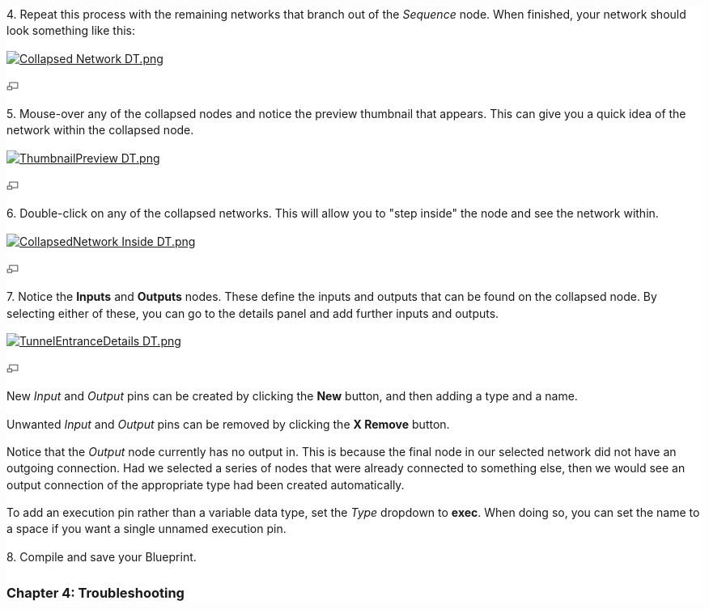   
4\. Repeat this process with the remaining networks that branch out of the _Sequence_ node. When finished, your network should look something like this:

[![Collapsed Network DT.png](https://d3ar1piqh1oeli.cloudfront.net/1/18/Collapsed_Network_DT.png/940px-Collapsed_Network_DT.png)](/File:Collapsed_Network_DT.png)

[![](/skins/common/images/magnify-clip.png)](/File:Collapsed_Network_DT.png "Enlarge")

  
5\. Mouse-over any of the collapsed nodes and notice the preview thumbnail that appears. This can give you a quick idea of the network within the collapsed node.

[![ThumbnailPreview DT.png](https://d26ilriwvtzlb.cloudfront.net/0/00/ThumbnailPreview_DT.png)](/File:ThumbnailPreview_DT.png)

[![](/skins/common/images/magnify-clip.png)](/File:ThumbnailPreview_DT.png "Enlarge")

  
6\. Double-click on any of the collapsed networks. This will allow you to "step inside" the node and see the network within.

[![CollapsedNetwork Inside DT.png](https://d3ar1piqh1oeli.cloudfront.net/7/74/CollapsedNetwork_Inside_DT.png/940px-CollapsedNetwork_Inside_DT.png)](/File:CollapsedNetwork_Inside_DT.png)

[![](/skins/common/images/magnify-clip.png)](/File:CollapsedNetwork_Inside_DT.png "Enlarge")

  
7\. Notice the **Inputs** and **Outputs** nodes. These define the inputs and outputs that can be found on the collapsed node. By selecting either of these, you can go to the details panel and add further inputs and outputs.

[![TunnelEntranceDetails DT.png](https://d26ilriwvtzlb.cloudfront.net/5/5c/TunnelEntranceDetails_DT.png)](/File:TunnelEntranceDetails_DT.png)

[![](/skins/common/images/magnify-clip.png)](/File:TunnelEntranceDetails_DT.png "Enlarge")

  
New _Input_ and _Output_ pins can be created by clicking the **New** button, and then adding a type and a name.

Unwanted _Input_ and _Output_ pins can be removed by clicking the **X Remove** button.

Notice that the _Output_ node currently has no output in. This is because the final node in our selected network did not have an outgoing connection. Had we selected a series of nodes that were already connected to something else, then we would see an output connection of the appropriate type had been created automatically.

To add an execution pin rather than a variable data type, set the _Type_ dropdown to **exec**. When doing so, you can set the name to a space if you want a single unnamed execution pin.

8\. Compile and save your Blueprint.

### Chapter 4: Troubleshooting
